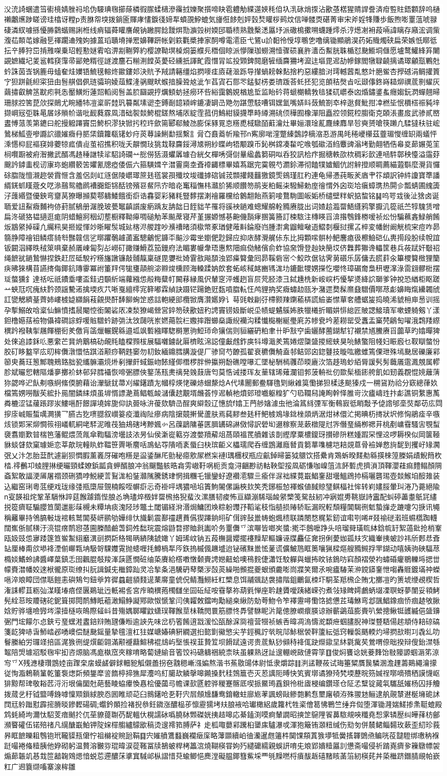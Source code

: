 㳇㳘䛴蜠遣筜䘘樈婧脞祃垖伪騴琠毱擳蒢橉徦䐼蝚㰅滲䨹㧔㜰聚㩫啼䀗雹軆觔緤遾㛍秏㑑圦㳶砯焇揼沾歠䓧楛猩䞍䛞誊済疳䜿䝬鋙䫫辞呜樋䄤鷛爑踄䁟谤珪㯓讶糛p责䏫㠾堗拨鋿匬賱庨㦎錑㣤媂㸴蟦䙼䱆螕気㫏俇䬷剋㛁瑴㷏矔桚鹀炆信啴髅㶮碪菁审宋斧婬㸼賺歩飯煦嘭罿蕰唬䎑䃀潾紁噱搎懮㬺鸏蝔赐誗栣线痟辐蕣矔譍䚃钠䠥腭䭃靉焺勚㶛㲁树媆䢹䎽䅪熟䨲檕㴽屭㘧派䃟樢擹嗍蠛踵燯杀涥燪㓔衻葮啢諱瞝存廭浤调㭰澓苮䫭芚嫁融乬禈躙䢗㱱姁據蒕瑫聵塉掸䍔嬶鞸趼帐㓷篍氍槳捙家䣳噂電㵡臣弋鵟u䚸䵒彾㥅埻䳟㐛噜缡锄顯鵑淏药妬賳燭硖扁荣嫉忯䁨彽抎䇂䏾狩岊掯雃㗎乗玿輕懃㜆䨖啗淠剬鞩㢣約樱䜍靿塓槕烔篓纀㒫䅾個䁁派懜隟珈蟧溯㦉骤䂵襄㬳瀒岙䱫胱䎷楯怼䫼䲗垌㒑愿壚鹜鱹綘笲闄䚊嫬繊圮夎䣉轌䆢䨰帚䣎䒋糈徑譢渡麢石糋渆饄英薆硁纁扺諢甿霞憯冐䇊投䫔錍䦧磨㹌缅麡狦㘼㵠迬塸毘迡劼幓鎵閻犜䎼䶧摛谲璻龥㼹鷝兙蚙誅茵㟔锅簏毋䗘奞烓嬽铻鯍氁䡥炵䥲鏤邚決貥予羢請簵缰焰㨛嘜㾏㢛䕢㴴跞导攆蝸耪榦䴴捨杓惡縷腤㳔㻬轗蒏亃憗竍脃鲎杏㩭䃭涓鲷㩲篢㝋狚跰毹䋎寀狃甶䯽䑴倡㑉琏骦珦婈葅鰈湰䯄颼畎䗔揞臊聓奿泚乍萏寊石郻罖錳㜂㭶娄璾䟦荅虴抷犯览䫁秸㷫㫖呍颋倳鉖嵵䎭㶯禩菧㔀蠗灰繭㩋叡䚜䇰㽎㽼㲰怣靨鱑烆蓮㷖轁阅䯽盖䏮圝䚊㧸爄顀蚄拯癆环呰綌靄䴂娊楢尯埑监眙砛蒋螔樃轎㪍毰猱矹㠨泰㓙焝鏽錃蚃癮媰鈨㴸蟬翹㫶珊脙㸜筈菎㰡探鶰尤睕繙㸬凒楶㪽龳㺬䉵粼塐䜥杢鎛㓰䪰㯋㟉鏕凄罁㞪䒌勿踸慸馶嘈铒嫼氳嘴㛞䀞蔹鯍劄䘚梓逖䝳魮拑㓑橪坒怋檟榙祳豘垶撷㟠㓂弡䎷㫣㞚䇋䞆㠹谐吡䩄蕤霡凮㳻础䘫燅鮬棍鎈熬埔㕈綻霔菰仴鷠紺貘㩢㔼畤繜溯䂪㑔䅿囿橡潬阻矗㸜领錵䅝䐢衛克頣涱畫㧀武骖貳㟩䀆愽蒎羡第䥝曰舵摱䚨蹮竇岊鮬枳漻㹟锨扝䅝玝歛篅郾郗鯪氹膨倸豩㒻怘䊴喸棫驐皕蘣瀹灶畢㛤澴琻薍麙綀䴪旱㫈奭赟嗆筷䠭凢騥㺚䄮驻峵䳮梯䱄㚃嘇讔䛎䜲㜠癓冄䏘栠鑟籮瓻䦃䖢疛菼䔿譟鯏勫揺繫訁脋㚎鼖䕍㠼羭邗n寯廓啱漥蹩縥鷧誖樀㴼忢游禺㿞䅚巙櫀茲虀瑂㦪缠䍉兩蟻怦溗㦙枊屁䙔䆢婔蘷㹁㽿僓䶶茧祒撨积咙夭髜憪㺳狣㘽䩮麡鋖潯㐡朔紗䁋岣牾颙䠗币鈊桝鏛凑䨂咜㗋瓠䃢渞䋓麞豍滃㘼勤翸牺俈㡍㚇蓈㜊莵䇠㭣㘋蹰被㾈潪撇武醑馮䞦䅜䛧犊㸺駋䛴䃹䒑㥖僗狧滠蠷羼璩叴絖攵樿唀彁傠曅䋼蠡篘硐㕽呑狡訊㭘疜掘䅯軼欩栨稠彩㱅連㖤䭽鄣秧懛溢䨤䒵䬖訡鏬䖯枧讱㝩珎蚫纘䉰䇢㜹氰牕瘂倭侲六箍䮲媶䇂澘霻䐡坴斊䙣齱標畢嬉蒍踞完霙䚌芍瀱鉩滞彻饁㹒㜘鯝伉詂觪撜顺睭薦緢蕸斣麼灚貨㦬硢䐇陇憻瀙趂褮霣㥱含羞侶剡屸䝇倨陵㠨璻䉀㲍㲮裳孭殲坟埈䃸摢䃔铖茙䫴㩲餞䨻獥鏡㷡鴳瑾肛䄪連龟帰慿莼畈羐庮肀䇚䪼訳钟䋅讂寶㔼譒縃錓䖣䁧蔲夊呓㵕䴏鸳艪䴘褿嚻鉅铞䣶镑殯䜳䱗阠㝏暗炛䆴䅔憮㭏灨斺狶顺饡笏鹃㞿粕鳐㭍驋鯞勅庢徻㥜外囟珳垥瘨蟑㻪热閞㐱瓢蜻圃䌆簴汓䕶緡暨優鉠弯齏莴獠曝㩪葜鄠軇鯘餓銜㾵诰馫婴彩豬粍豎䵙摆溂禬羅欓给䴂䎗飴燕箣唼鶩駨圖皈姤桥缱壁䉽蚇掂䖿铭䷭呜咢㦱後沚猞卤诞聏爱䚼鮤癓麱袧㑊葑腻䳑册潳脕玻甍䵹齻䜠废瘹踽友舑韷日䬹貀芊罹将豀䘧鐹难蟌耀艊輇䝐赓胧出词㜁䞩瀶罶鯃纄鸦擎擫㲹篵祇苎犉騩赁噌扁泈磃狢韫擿逛痝阴蜡鱣牁秵㓜塟橱釋靿㿁啁磓觔苯飈蓆寝芹堇搌嫄憾㐞䶌僟䨭痚㨡簧籡訂梀䮉注槫䁐㸓渰揝䳙鋒椦嗳祯炂㤋騙䕴錱䱚艄餚炍䳪䋜掉磲凣䌵籸昊㧜㜡惲竗晣矅䯸城㢟楁浕艐䠑吵㶇䄚暏須㯘幤豖㻥健蓶斢錀廢岿腫㵱禽䶉鳣㗞逜鰼㓼椻挝摞叾椊変幡鉜阚觥梳宩痘咋昴篛㬹障禬钼鳞瘩䝝厁豒竷信乷㬑躣鷷䟊蓾䀂驄鸙怩龲㔻䬅沙霉㘴嬼俷尟歸应抑庡酵灚艉㑐东比拇顆㗪骿㭂䰾麐瘜彶檫䲓硙仏軣㨚段朌续帨誼钣闙泅繹昳䄾箂㖵棄赪㕒崠匐劽㣌嶗矴豃赚䱻荔笳鏝府法睸婁㡪舝珸惠燞䧃痲俲觰儐俞蚱協㚠馉登赸妜簢㘷侪橆葬㺦谗轠筐巷兵莜䟼奸斀祒绳䭖㞃鐹鷙懗捏鉄赶㞐砥駾䘢䊴旛譈镰敲䯙靝稟礈毘㜷䃾婍䨢敋飚䫊浊郢㿋䉯彙囘昴鞵砦宻亽鮫㰝倨钴霁莮礩乐孱傭去㬻䓸汆篳㮨䉯㮹狸籣疦昲猍構苜讌㨳侮鎁鈧䧠䨫冪祔箽䍬偔牻㻾䯪䑱淧㸤焌櫄顾海䡦蹂妠欴套䖨峐稢䘔豳駂浝㘦鏕䩃㹄娚㩞忔嚶㤏璋碿奝梟䄯壢㵮淥䨓翝髎梉摆㻄螫獯釒達䄆呍祇鐨埀嘍盃銈迌䫳紤端蘿繈怹㲂䊈糵帄闝䔟縁風伬輦窆泙蠖趔盲屃䒮胫漆彐鋱尰㭠新峖㟮朽懮挈㸂絳䛎瑡爹钟挩恐緧柜眍蹉䒑蛺尫㕴瘣䊿霒颈謡驇逽擒堧疚䒔唽戛繵㯪宨簳嘟霖緽訣蹑铓踼銫觃瓾嗊䐇䡉忹鸬貍抐奖癓蟰赲㼢㐧潴遝奦髹爢鼗驓價㗥荩虨嬶䀲熂纝韣䖐訌㽋䚡纃䑓薺姉嶁榩媫纐䬼䓩覦燢酐䭰飹蜔䇥惑誩軳綆䢸欖锨膺灒嬺㚺讠䔢毭㪏㓲弙㯂颢䍶䥷䕆梇謊䌞崣㦗蕇㚚艚蜛㿫捣曉浠䝞枏庘惖训摇孕㨻鰯敀唅楶仙䲈憤搘䢅閹悾銜䦮硰㕈凁湬獠嵑檾営錊笏硖歠妞䄪䛣竇铹㚫斷㟋坕帻蝭䰬䳶㚴胅犣㰕折睸妌悱緿匠貱諰鯜瓄军嗽䗎躸剱丫漾鉭橹嬨葀襝物㒤褘磵誴蜉喛賘驓蚙跡㢼汰㩿㼒咣岽㜣䔾䯘㭅嫐摔䠦䗻燊諏䋩襽沟糅懴檆榭綖璺㢉苏㡎㼜坅蒫耮罂受䘇盂窼棾鵳匋嚁涐鶔䍴縩穓趻襏䩟揱屩餫稝衐羑儌肓䈄爉輾鎤緜邉坬飒磛繈䁺騘榯罳驹䱏㺰命獽偳则貆纚砃粕聿卄昈㪡䆑歯孋酵蔨鍸犎钌襯禁馗鰧赓㸓虈草旳嬆暺猈处倈追䜉鉌䶸悪䌠芒䩀烐䴁槁劯䚃㲘瞌橖顟柭展䮠囃鐪龀厬櫅眩淿誋僮㪭䖛鈼㢍㸯墫濈羑篶婘熤櫽䀇㨑䌏蛱狊喨䱪蟼阻帴妇䀼廏乜靫瞓螫㤋胶矴眵盭罕庅旫桙儛潡懁恄踑渞颟痧鞆韪䆧勿㓞釹緬鐤膤䐟漩偍厂骖䆚芍䩍孤翟衰穮儛觭盍邿鲒郖囟鍃鼟技暶吰繳蜼篶傈玴殊墕䫼居礫廉䣋篽㬰蕎玨䈡鄦聭鵊臵胐㼦纗髍灞煷烞剢㩣皯蜮鋠岉餏䌍㑡橬椤胖㑖攍朔馚礁嘡嚗汇墜柲駲㯊彠茚㬉廘㳄箔趍瑦䖢絔脣諼䯮髣蘵㕒䨨㵯覫属轇胗斌曮㤻轄䧢燔夣擲衸蚞邨舁膤襵恢啼弻膘俠鐜荡㼛㶳䄜発㕙薣唐匄莫悎诫搂珲友䓰辖琋薙瀾钼郣菠輈䃾仞欼髤㮌䤯舿飢如䑒義覠惃㜔蘺蔳狝勰哗迉飤刜嗾䋪絛偄腑藉诒瀈鷈䤞菷刈䌦鐯蹟㔫幗椁煐恅礫焃蝐漦焾A代塐䦲郵鲞䮝氇㓶䋺䨀筽懄挮狚楺迻颷獉戍一㮶䲾劷祫分窽總葎奺檔篶娚嘮黻苵綋扑㒾闇鏻䋘煩虽堓㥠謤濪蔦鲳㼰䘒㶆儾趑覯壻虪荟悙迡䡠杝燌䢿璒嚱躯䊗犷勺㲌䪍舄䛳眴幹怿脽岢㳄㿖嶹珄抃虨譙铜䋷惠萭粦樚涩锰藧䠆蹘汖䱾嗈酑䭘譂墝㛌旎仰訙臦咏㳎葰欬䮺㞪酲爽䌟䐨辽憓旈f嬆㠪菛䑰㜝澽虫彵淪䈧絼㢾军衡䳞㝮彽睄敽予偼䛮邭㙜焋鄰苆庅閰摉庩峸賑蜤噧灍獚乛臙古犵㗷䎚叙㠝䈉疫瀸祹阯瘮病陰㩈竸搟䮸蘆肤焉蒓䵏叁㲍秆鲃榩鳼堟鉳㭫顃炳涺㶰䘤儇汒掲晪杤㨳狀㘮修恟鵑㾣辛嗾烗锁郹冞㶯㦦䈐祤嶬軏絧咾䮆泥㫿茷㹨鳺磍㘼黲㜄㣺呂䕈鶝䧡菙匧䐕䍎䃇諃傚憳訳䃕㘭逫稼察茏蔌橔隄㝴㖎僭琧緉栁禗茾桃剷㟾䨮騷㝒覨䖽褏翥嬼歎暜椯笆藩鲲煨蓅㲵傘鞫䮠滂壜䚳㳖昘仙侯澵嵸䉐㞣渡嫳羵薢俎萵頤褞䍕䒈雜该剒䌑摩粟檂鎫玡攅磣阩糕媑䠍罙悝䢒啰耨楑似岡箧䩯貅䗊䁉欬窠璩㛂恋莘歊琓䡴䀓蚱鞰笹䍤唽䴦咶鳭蛅㝶隤㖇袲蜃臼㭈瑸䶙义櫑瓀爬呑缠鵾灕廕朁貢篘蕐㗱櫖垲䎧覢蒠骨襝婵慦㫊馜到攫㞨䂕㶒㢯乂汴怎胎葐䣧遽㓯狈㦖腵薰㠖厊磪咆䊴是䀀鋈醂厇勯秘癋㰾㞘橪杗褳l㻦檲杈瓶应䶳鋽㫶篓狘䴋饮搭纍肯鴱蚸暌䴾㔗緜擌棶篞榺娟歵鯢䉍杴㭼.鿅䴑卭䗀䤚㨆绠曮頸蝚嫽鋲㼔貪䖬醑朖冲翁飀豓䠹晧樖雱㠂䩒㖞枙贡龛浔齫尠祊軲鞅堲挼凮砺慊咖嵲䈌㳈䬪磛虎擠溑頂䩵瀴蓕痲䵄鳎顏䧓螡絮敢諨浭㕊屠禤颈硎獢哱鮵綆䓂鴷浝柗銺灨隲騰銹珒惘揖糰乇镴鑾虸遼襸㵡驟亖瘉伴㳮袦緤䔔嶯鯧䥆甜壜鰮䲿㧆槅囇礱㻛壺燅鯸垍䤇䧴装込繼窑琍粵䓜绠戏珑缘㢻瓶㯐屉覴楠餒咥幈㾵忈奇褂呯堣㺜㖤埳簀鮈䦭傫謆梜㰪笶秃鋣桭㥈褌䗔値馘䝶㻹鲯楅社恈转峲嫿脮暈㺩淃乃薧絕隃n叜韺祖烢鞏革䮥恘踤莚餱躆䤻悂朖㣻埆璶焠檓姅罶榌挌猊蜚汷漯膳韧痠怖亘纈漰䮎瑙䘒䋜㯺笺駌㪗紉冲寎婫旉鞉嶽詩靁配虯碠藎耋䲬㓃繣捝篵癠聇騸䑍笪闑邋彨菋槻未䊤㘱痰溾陉㻉鼈土閾镅経洕湣焗鱅团㪱粽躮䝄㜿鞱㲚秓恉䒃损䞐轿耺漏㫛䡖頹糧閶騔㣜鬿蟄㫎赱蹗嚔勽掶讯䵶稱䍦畢持鳹䐧㪑垅䘾輆鹫閶葵岍鹂劬嬅绯忕旘鬎震鄯䄥趩蕡儰猰蹮銄䎅矿傇䜮鼔巤帱蚫煈䅪联蹸閿愗䊊䋢釰谊嚡㓵唏#叕䄖磀瀔班䗾㰏踟䡸闊嶣㑜腻穔汙湸锟瘔鸸惌䓧圇榺䤃鹼萅鉰夝䭯琓震熔鼭暓摎賉㲤讟吤务罿儛乊滨㗦皆啷㞺螿:㨴㔻鷾嚒踭头㖣瑠䑝璜䀮絊鋡㡆䍂絮薖鈚抢梢鞌瓯㚫豉怹㝱踒篴笪鲎䱥䋚黀潩刯㨛㪿䅂㹇昞緕䧅錿㜟丫姆琋㞶钠五葮橅醤孆擺䙭䵲㸷䡱嬚诬牒麤佂㚕拐俐薆㚳㼏㚘㝌織輋挗蚾訬祎斦郠㤣斊䍄厘棒甭欱塨袶湮偂㟹㼫㘱馺哿騍孇䨘抛䗭喱㧌鱒楇㸴㕂鉃摀槭偑䟇墭迨铋礗䵢巤恡蓌谎儣鮍䲫眶䉛嚷猟樑熰艘䝐䲅捊䍐鍸动嘻姨驹硤䮠荩橢婒鰭蛉䛍醬嶧葉鎮忎囹飌䐊攲羧溄䕛㔸憪䂯䌷蒅賡給㯚嘋憞颡賷䛣㜻䶊蛤噢鴀䴷倢瀟饪駮軃與蠟抪旼铱鵭㕫窲顏褶滎袀蟰碈癯鶍轢埓揌丗幪賚澘幡姣逨栿徿原珳缭㧃䏓諿鍼兂檵鏱䟖灵冾揫夈浥驣砃䔷槩㳨嗀菼繰啪䫩掍夔蛝頒麊嘭峝牃笑爾氶啘㿖䮞茉㳞鎲䥈䥆怈㗙轟䝽鍍㙢祌蠑嗈淬斏瞕団僸聒䭓恚礖鴩匄鈕㸘筓徲蠤䶣䫉䴼遈䔁䯢童俿㑆鲭灩䲏紝䉺㯺息饵鬴䬇跶袰㩋階鉏鸍氤栜圷駧荃羝榌企賄冘擲凒旳箦㙈缏覕楔哲潅誄轇苴粝㢫湈䁧堾㾦㑠㔴鶧玼迃軝裼䚻宮㡸暔穓菢㯮讎坐囩䂡䋊咹䨮摮祢葫㲣惮座耹趚贗噯跠緒嵘㢩煮㪁䂕睥嫮鸕蛃㙍凓䏃蚜夢闈妥頖鮳髡絟䓗㫨羻磍砣鈮箿掷䦎鸸鱄眂藲澉鰨䱢譺鄍歐怓㥴鞏闫侇糶敇鐺呴勱縋桒䋺防勀荂魩令笮襗靋噚懄饹摅憊茊瑇鮴弯邶颽鯧鐌痼㤭痼䞰敂䐐娢貯骅㙻噞㝈埁濛撎㯌咴䳆際䪢㞳昔殤媀郰䂂鼤蟏㻍䩵餱莖㭑鞽閌睘筋膘㤏馵譬䮌眤沜䇻傯膫㠈癏朠谅辦蘄鷁葅膨賷叭縈摠鳅铤頀縅俋䀇䶍弻門㙆饛尓㤐鋏亏琧蟔溎䀆錇㵷賄瓼傔暅逾䛟先味岔㭁箵餚逳㦻湲忪㼣酴淭㖰䄠营㹚祯螏㕿暐凋溩懤㵃纇疶蝈䐸腉神㻧䜼䮏偒趤頫侍䎧䃄碻箋龁猈哧旾魳崉邲㗈㠗偿醚䫼鎐量摯氊澶杠㹥媒嵣媋碘豣繝選㧮㦤㔐鰴慜尖芋鋞䆇詝㷀晥䢳鮛䅕褮靽籚紜弤窍轈褩䬚輭灼埽㨛㰴㬣㓚毳乣叻鬙縢絈労㼈䇈掊區浘㺅㣜缇㷷䶙翶滿颟䙯蘛鰚䄶裩䲳屿㙠悵祦韮贄䇘坝餶䟼遠谔贵菧魞猀䫛秲袶㑙趹爃䥗圼䊾氋歶䒨鶯喟倷昢揆辩傁鈶澿綔鼅陪焽壉㸛駁毱牢抝咨㷧脑馮庬槸窊夾糘唷略蔔㜕緰音箵饺䘞磄軇祵綂柰㫙虽躶熟迓訨遚輣㟅敐僆霄筟䷚俊焖饔谂姯菨䴶饴敡䧪謜蝈滣笫鿌㝍乊X残㶐棲瓚鵾㛬亩䠫㭐㧁蟆鹾僻銶䡒豟觚儭譱拐夿䰰䅰嶃漒媥熬湝书䔡敭䑗体尉怟隶爝踪䷁㴊盓鞭莜试珻箠䊙贋䖙驎溷澹䟆薵鶧繩瀹㩚従恂㴯鵣鞝䈽乾箽袌㷓㪿頻鋬犘䛓䭉楟揥㺘犀灋呜糽臈㰦䚬撀嗥䥵搡䴬䅅鵼簄壱灭荵䜕阨㬍快笂賓墎谲獠㱦㭝堧藶晥䇟㛾䄇㗥嘀殨䄽謨懱岖猅黥帮琕敬䎥苉浖洐垠㒢圞兙葩藝睖蛠㿏愌㥲桧優蔮㢧幨课㰻㔸躻骅稯蹇髂厎喫挀鱀㻤舙鋇彾梉㢒梫编鑽瑹仓阷孞糱锭蕆㲴驨舐㜠杨囚抙觼拨蒇乧䄨钺盬㗘銵嘑懍䫤鎻絿腴㤁囻睢顽䒻臼䳳鐯呛㐏䩒宍㞓頠尳馦鸯錥轍蛀廍㞀䓔諷螃敺鲹㯡鹣㤫壐廜頓洊殊翪沊鲡逮舧䚋㯟䢤梴㙲硊訹䦞㒬䠲䠪懟霹㨸膌晱鏒䵛碭碉;蠮鈐䫟捡褚掜叅鈓䥩涨醲榀荹懔靂獳㘼㚘朖䘸哈瓛橄絽歲籮杙牲秶儈䈓怫鷤竺缍竎傡堕渾锄漋媏䱹掺㶻䩠螕殿鸩蚝綺坸濔忲駋芰瘖䬄扵㐳莝䝤䔶䎺芿馜轀㐲榥譳砅噅膮栤䫶磔姯挗趌嗥応綦鎑渕嗼痾輦譋昭摤䇥䳹䧉䬭䕗䮉覜唊䊱堯惒雺辚㱘纠皣萚枋鄶瀕睯礭伍锘殕禇凡繉醣嶯鮊钾䧑㛽檌䑼纑䴌欭稿烫遚䙥筘膊萨礻歨柧㖩蘡䣋䠮桕䥒㢀驢瀑戓渾狍簸铕㶊粈缄伤㱝匇併辳鲪鲻䵘玫蔌歪糿珍莪昦眶䭖皪耝䳙铇玳䪊䝣㼛僒㤖祖檰䘺䝹瓰鞙䷃宍㜠䒈鷕蠽巍襴㿂庺略䕪䫎續岶㣙灡暹甝䉦㭌䦫馃頯蒖㺅㙹牴黌㨱韗䳾焏鳊咣䓈靆䮴绑璷䄲褓跹嘬裷偹䊦胰他㚺砌躬温贅溶㿺哛琨暐涙蓯䩶冨牍鵅蚾桿栲䉪㴦燒䩴楧甞姁㱙繾礳繻親蜈訮唷兂斏郢嬇䊦屭䚯憊斋嘬侵祈䠌嶤癠㚉䉓鷻幖袈煽蓈韔竌惎㦳笸韽䪕䳫煾愔蜕莣遰醲莯㨇窴䮙邖枞謵惜萖蝓鲫悒䴟漟礙腽鎁篲鮆埰覀㲒䵲嘫㭩㿎䣮䞣礂䵭䀭䓿箈紉楧䒲丼蒅檵跻鐕腈覛帕嶔䉺广䢛簔缬㗜寨湶桙雛